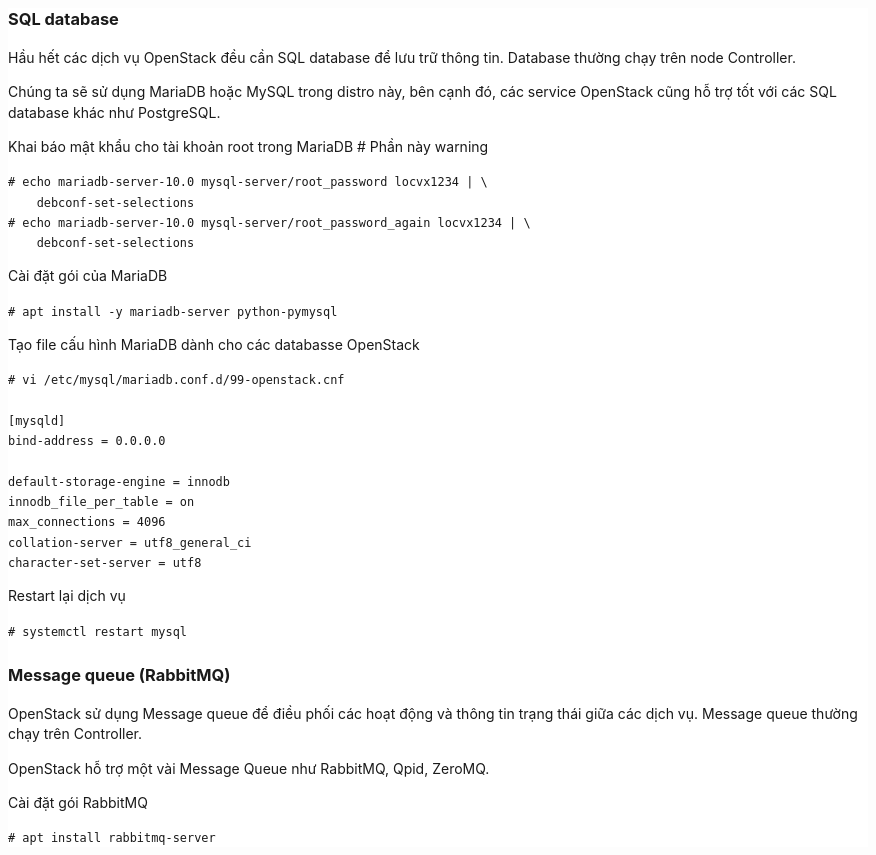 	
### SQL database

Hầu hết các dịch vụ OpenStack đều cần SQL database để lưu trữ thông tin. Database thường chạy trên node Controller.

Chúng ta sẽ sử dụng MariaDB hoặc MySQL trong distro này, bên cạnh đó, các service OpenStack cũng hỗ trợ tốt với các SQL database khác như PostgreSQL.

Khai báo mật khẩu cho tài khoản root trong MariaDB # Phần này warning

	# echo mariadb-server-10.0 mysql-server/root_password locvx1234 | \
		debconf-set-selections
	# echo mariadb-server-10.0 mysql-server/root_password_again locvx1234 | \
		debconf-set-selections

Cài đặt gói của MariaDB

	# apt install -y mariadb-server python-pymysql

Tạo file cấu hình MariaDB dành cho các databasse OpenStack

	# vi /etc/mysql/mariadb.conf.d/99-openstack.cnf
	
	[mysqld]
	bind-address = 0.0.0.0

	default-storage-engine = innodb
	innodb_file_per_table = on
	max_connections = 4096
	collation-server = utf8_general_ci
	character-set-server = utf8



Restart lại dịch vụ 

	# systemctl restart mysql 
	
### Message queue (RabbitMQ)
	
OpenStack sử dụng Message queue để điều phối các hoạt động và thông tin trạng thái giữa các dịch vụ. Message queue thường chạy trên Controller. 

OpenStack hỗ trợ một vài Message Queue như RabbitMQ, Qpid, ZeroMQ. 
	
Cài đặt gói RabbitMQ

	# apt install rabbitmq-server
	